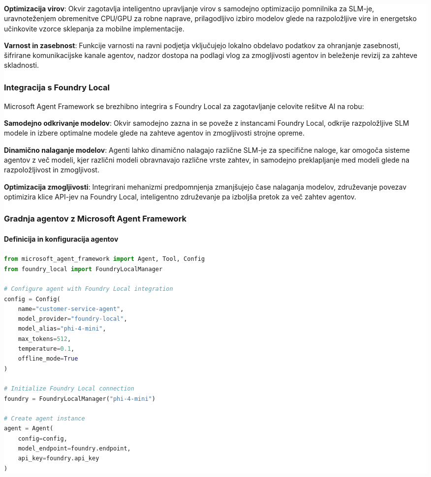**Optimizacija virov**: Okvir zagotavlja inteligentno upravljanje virov s samodejno optimizacijo pomnilnika za SLM-je, uravnoteženjem obremenitve CPU/GPU za robne naprave, prilagodljivo izbiro modelov glede na razpoložljive vire in energetsko učinkovite vzorce sklepanja za mobilne implementacije.

**Varnost in zasebnost**: Funkcije varnosti na ravni podjetja vključujejo lokalno obdelavo podatkov za ohranjanje zasebnosti, šifrirane komunikacijske kanale agentov, nadzor dostopa na podlagi vlog za zmogljivosti agentov in beleženje revizij za zahteve skladnosti.

### Integracija s Foundry Local

Microsoft Agent Framework se brezhibno integrira s Foundry Local za zagotavljanje celovite rešitve AI na robu:

**Samodejno odkrivanje modelov**: Okvir samodejno zazna in se poveže z instancami Foundry Local, odkrije razpoložljive SLM modele in izbere optimalne modele glede na zahteve agentov in zmogljivosti strojne opreme.

**Dinamično nalaganje modelov**: Agenti lahko dinamično nalagajo različne SLM-je za specifične naloge, kar omogoča sisteme agentov z več modeli, kjer različni modeli obravnavajo različne vrste zahtev, in samodejno preklapljanje med modeli glede na razpoložljivost in zmogljivost.

**Optimizacija zmogljivosti**: Integrirani mehanizmi predpomnjenja zmanjšujejo čase nalaganja modelov, združevanje povezav optimizira klice API-jev na Foundry Local, inteligentno združevanje pa izboljša pretok za več zahtev agentov.

### Gradnja agentov z Microsoft Agent Framework

#### Definicija in konfiguracija agentov

```python
from microsoft_agent_framework import Agent, Tool, Config
from foundry_local import FoundryLocalManager

# Configure agent with Foundry Local integration
config = Config(
    name="customer-service-agent",
    model_provider="foundry-local",
    model_alias="phi-4-mini",
    max_tokens=512,
    temperature=0.1,
    offline_mode=True
)

# Initialize Foundry Local connection
foundry = FoundryLocalManager("phi-4-mini")

# Create agent instance
agent = Agent(
    config=config,
    model_endpoint=foundry.endpoint,
    api_key=foundry.api_key
)
```
